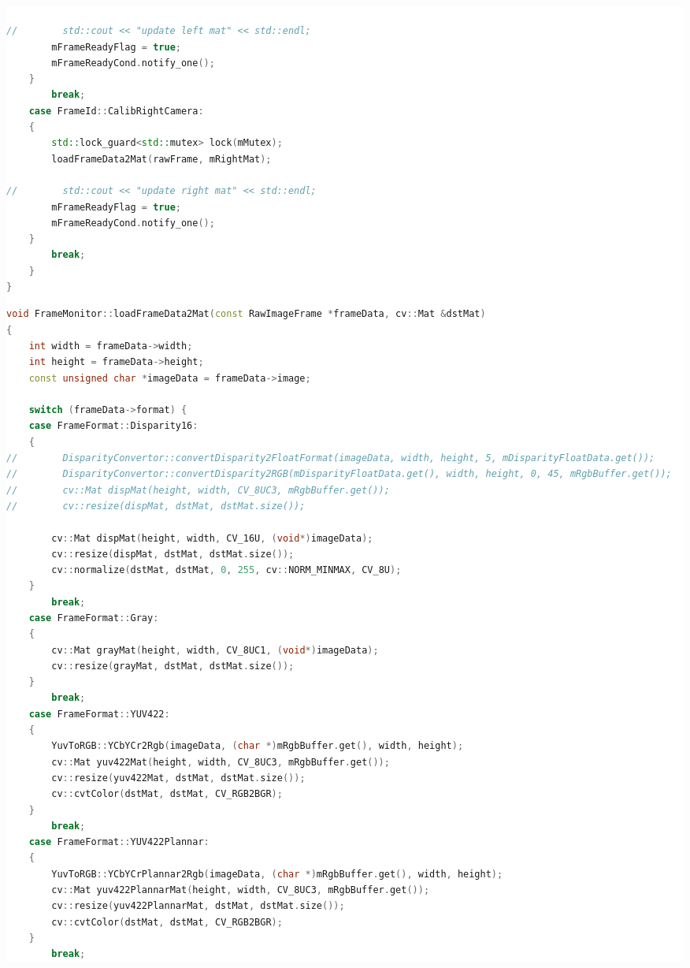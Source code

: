 ```C++

//        std::cout << "update left mat" << std::endl;
        mFrameReadyFlag = true;
        mFrameReadyCond.notify_one();
    }
        break;
    case FrameId::CalibRightCamera:
    {
        std::lock_guard<std::mutex> lock(mMutex);
        loadFrameData2Mat(rawFrame, mRightMat);

//        std::cout << "update right mat" << std::endl;
        mFrameReadyFlag = true;
        mFrameReadyCond.notify_one();
    }
        break;
    }
}
```

```C++
void FrameMonitor::loadFrameData2Mat(const RawImageFrame *frameData, cv::Mat &dstMat)
{
    int width = frameData->width;
    int height = frameData->height;
    const unsigned char *imageData = frameData->image;

    switch (frameData->format) {
    case FrameFormat::Disparity16:
    {
//        DisparityConvertor::convertDisparity2FloatFormat(imageData, width, height, 5, mDisparityFloatData.get());
//        DisparityConvertor::convertDisparity2RGB(mDisparityFloatData.get(), width, height, 0, 45, mRgbBuffer.get());
//        cv::Mat dispMat(height, width, CV_8UC3, mRgbBuffer.get());
//        cv::resize(dispMat, dstMat, dstMat.size());

        cv::Mat dispMat(height, width, CV_16U, (void*)imageData);
        cv::resize(dispMat, dstMat, dstMat.size());
        cv::normalize(dstMat, dstMat, 0, 255, cv::NORM_MINMAX, CV_8U);
    }
        break;
    case FrameFormat::Gray:
    {
        cv::Mat grayMat(height, width, CV_8UC1, (void*)imageData);
        cv::resize(grayMat, dstMat, dstMat.size());
    }
        break;
    case FrameFormat::YUV422:
    {
        YuvToRGB::YCbYCr2Rgb(imageData, (char *)mRgbBuffer.get(), width, height);
        cv::Mat yuv422Mat(height, width, CV_8UC3, mRgbBuffer.get());
        cv::resize(yuv422Mat, dstMat, dstMat.size());
        cv::cvtColor(dstMat, dstMat, CV_RGB2BGR);
    }
        break;
    case FrameFormat::YUV422Plannar:
    {
        YuvToRGB::YCbYCrPlannar2Rgb(imageData, (char *)mRgbBuffer.get(), width, height);
        cv::Mat yuv422PlannarMat(height, width, CV_8UC3, mRgbBuffer.get());
        cv::resize(yuv422PlannarMat, dstMat, dstMat.size());
        cv::cvtColor(dstMat, dstMat, CV_RGB2BGR);
    }
        break;
```